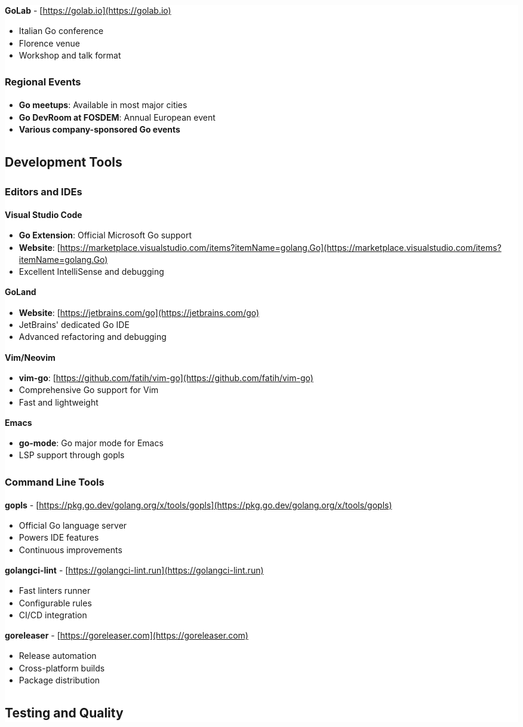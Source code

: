 **GoLab** - [https://golab.io](https://golab.io)
- Italian Go conference
- Florence venue
- Workshop and talk format

### Regional Events
- **Go meetups**: Available in most major cities
- **Go DevRoom at FOSDEM**: Annual European event
- **Various company-sponsored Go events**

## Development Tools

### Editors and IDEs

**Visual Studio Code**
- **Go Extension**: Official Microsoft Go support
- **Website**: [https://marketplace.visualstudio.com/items?itemName=golang.Go](https://marketplace.visualstudio.com/items?itemName=golang.Go)
- Excellent IntelliSense and debugging

**GoLand**
- **Website**: [https://jetbrains.com/go](https://jetbrains.com/go)
- JetBrains' dedicated Go IDE
- Advanced refactoring and debugging

**Vim/Neovim**
- **vim-go**: [https://github.com/fatih/vim-go](https://github.com/fatih/vim-go)
- Comprehensive Go support for Vim
- Fast and lightweight

**Emacs**
- **go-mode**: Go major mode for Emacs
- LSP support through gopls

### Command Line Tools

**gopls** - [https://pkg.go.dev/golang.org/x/tools/gopls](https://pkg.go.dev/golang.org/x/tools/gopls)
- Official Go language server
- Powers IDE features
- Continuous improvements

**golangci-lint** - [https://golangci-lint.run](https://golangci-lint.run)
- Fast linters runner
- Configurable rules
- CI/CD integration

**goreleaser** - [https://goreleaser.com](https://goreleaser.com)
- Release automation
- Cross-platform builds
- Package distribution

## Testing and Quality
